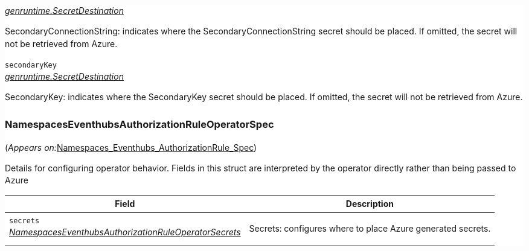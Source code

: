 <em>
<a href="https://pkg.go.dev/github.com/Azure/azure-service-operator/v2/pkg/genruntime#SecretDestination">
genruntime.SecretDestination
</a>
</em>
</td>
<td>
<p>SecondaryConnectionString: indicates where the SecondaryConnectionString secret should be placed. If omitted, the secret
will not be retrieved from Azure.</p>
</td>
</tr>
<tr>
<td>
<code>secondaryKey</code><br/>
<em>
<a href="https://pkg.go.dev/github.com/Azure/azure-service-operator/v2/pkg/genruntime#SecretDestination">
genruntime.SecretDestination
</a>
</em>
</td>
<td>
<p>SecondaryKey: indicates where the SecondaryKey secret should be placed. If omitted, the secret will not be retrieved
from Azure.</p>
</td>
</tr>
</tbody>
</table>
<h3 id="eventhub.azure.com/v1api20211101.NamespacesEventhubsAuthorizationRuleOperatorSpec">NamespacesEventhubsAuthorizationRuleOperatorSpec
</h3>
<p>
(<em>Appears on:</em><a href="#eventhub.azure.com/v1api20211101.Namespaces_Eventhubs_AuthorizationRule_Spec">Namespaces_Eventhubs_AuthorizationRule_Spec</a>)
</p>
<div>
<p>Details for configuring operator behavior. Fields in this struct are interpreted by the operator directly rather than being passed to Azure</p>
</div>
<table>
<thead>
<tr>
<th>Field</th>
<th>Description</th>
</tr>
</thead>
<tbody>
<tr>
<td>
<code>secrets</code><br/>
<em>
<a href="#eventhub.azure.com/v1api20211101.NamespacesEventhubsAuthorizationRuleOperatorSecrets">
NamespacesEventhubsAuthorizationRuleOperatorSecrets
</a>
</em>
</td>
<td>
<p>Secrets: configures where to place Azure generated secrets.</p>
</td>
</tr>
</tbody>